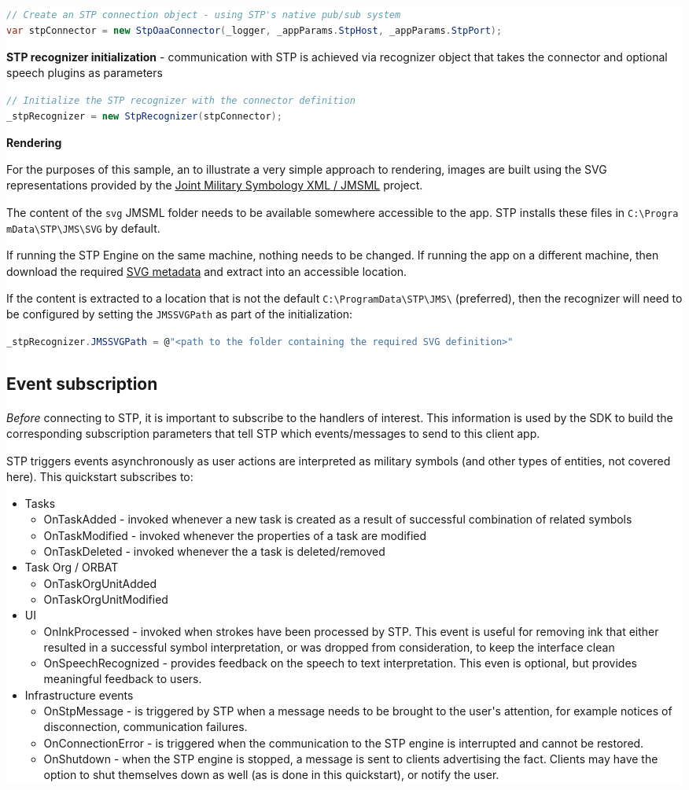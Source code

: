 ```cs
// Create an STP connection object - using STP's native pub/sub system
var stpConnector = new StpOaaConnector(_logger, _appParams.StpHost, _appParams.StpPort);
```

**STP recognizer initialization** - communication with STP is achieved via recognizer object that takes the connector and optional speech plugins as parameters 

```cs
// Initialize the STP recognizer with the connector definition
_stpRecognizer = new StpRecognizer(stpConnector);
```

**Rendering** 

For the purposes of this sample, an to illustrate a very simple approach to rendering, images are built using the SVG representations provided by the
[Joint Military Symbology XML / JMSML](https://github.com/Esri/joint-military-symbology-xml) project.

The content of the `svg` JMSML folder needs to be available somewhere accessible to the app. STP installs these files
in `C:\ProgramData\STP\JMS\SVG` by default. 

If running the STP Engine on the same machine, nothing needs to be changed. If running the app on a different machine,
then download the required [SVG metadata](../svg.zip) and extract into an accessible location. 

If the content is extracted to a location that is not the default `C:\ProgramData\STP\JMS\` (preferred), then the recognizer will
need to be configured by setting the `JMSSVGPath` as part of the initialization:

```cs
_stpRecognizer.JMSSVGPath = @"<path to the folder containing the required SVG definition>"
```

## Event subscription

_Before_ connecting to STP, it is important to subscribe to the handlers of interest. This information is used by the SDK to build the corresponding subscription parameters that tell STP which events/messages to send to this client app.

STP triggers events asynchronously as user actions are interpreted as military symbols (and other types of entities, not covered here). This quickstart subscribes to:

* Tasks
    * OnTaskAdded - invoked whenever a new task is created as a result of successful combination of related symbols
    * OnTaskModified - invoked whenever the properties of a task are modified
    * OnTaskDeleted - invoked whenever the a task is deleted/removed
* Task Org / ORBAT
    * OnTaskOrgUnitAdded
    * OnTaskOrgUnitModified
* UI 
    * OnInkProcessed - invoked when strokes have been processed by STP. This event is useful for removing ink that either resulted in a successful symbol interpretation, or was dropped from consideration, to keep the interface clean
    * OnSpeechRecognized - provides feedback on the speech to text interpretation. This even is optional, but provides meaningful feedback to users. 
* Infrastructure events
    * OnStpMessage - is triggered by STP when a message needs to be brought to the user's attention, for example notices of disconnection, communication failures.
    * OnConnectionError - is triggered when the communication to the STP engine is interrupted and cannot be restored.
    * OnShutdown - when the STP engine is stopped, a message is sent to clients advertising the fact. Clients may have the option to shut themselves down as well (as is done in this quickstart), or notify the user.
